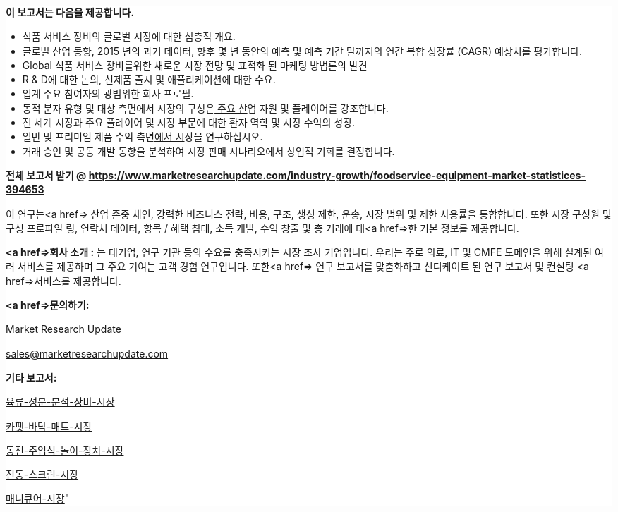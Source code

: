 
<strong>이 보고서는 다음을 제공합니다.</strong>
<ul>
  <li>식품 서비스 장비의 글로벌 시장에 대한 심층적 개요.</li>
  <li>글로벌 산업 동향, 2015 년의 과거 데이터, 향후 몇 년 동안의 예측 및 예측 기간 말까지의 연간 복합 성장률 (CAGR) 예상치를 평가합니다.</li>
  <li>Global 식품 서비스 장비를위한 새로운 시장 전망 및 표적화 된 마케팅 방법론의 발견</li>
  <li>R &amp; D에 대한 논의, 신제품 출시 및 애플리케이션에 대한 수요.</li>
  <li>업계 주요 참여자의 광범위한 회사 프로필.</li>
  <li>동적 분자 유형 및 대상 측면에서 시장의 구성은<a href=> 주요 산</a>업 자원 및 플레이어를 강조합니다.</li>
  <li>전 세계 시장과 주요 플레이어 및 시장 부문에 대한 환자 역학 및 시장 수익의 성장.</li>
  <li>일반 및 프리미엄 제품 수익 측면<a href=>에서 시</a>장을 연구하십시오.</li>
  <li>거래 승인 및 공동 개발 동향을 분석하여 시장 판매 시나리오에서 상업적 기회를 결정합니다.</li>
</ul>



<strong>전체 보고서 받기 @ <a href=https://www.marketresearchupdate.com/industry-growth/foodservice-equipment-market-statistices-394653>https://www.marketresearchupdate.com/industry-growth/foodservice-equipment-market-statistices-394653</a></strong>

이 연구는<a href=> 산업 존중</a> 체인, 강력한 비즈니스 전략, 비용, 구조, 생성 제한, 운송, 시장 범위 및 제한 사용률을 통합합니다. 또한 시장 구성원 및 구성 프로파일 링, 연락처 데이터, 항목 / 혜택 침대, 소득 개발, 수익 창출 및 총 거래에 대<a href=>한 기본 </a>정보를 제공합니다.



<strong><a href=>회사 소</a>개 :</strong>
는 대기업, 연구 기관 등의 수요를 충족시키는 시장 조사 기업입니다. 우리는 주로 의료, IT 및 CMFE 도메인을 위해 설계된 여러 서비스를 제공하며 그 주요 기여는 고객 경험 연구입니다. 또한<a href=> 연구 보</a>고서를 맞춤화하고 신디케이트 된 연구 보고서 및 컨설팅 <a href=>서비스</a>를 제공합니다.



<strong><a href=>문의하기:</a></strong>

Market Research Update

sales@marketresearchupdate.com



<strong>기타 보고서:</strong>

<a href=https://www.linkedin.com/pulse/육류-성분-분석-장비-시장-경쟁-및-성장-잠재력-2029-trend-tracking-tips-360-analysis/>육류-성분-분석-장비-시장</a>

<a href=https://www.linkedin.com/pulse/카펫-바닥-매트-시장-동향-및-성장-전망-survey-savvy-insights-360-analysis-luvnf/>카펫-바닥-매트-시장</a>

<a href=https://www.linkedin.com/pulse/동전-주입식-놀이-장치-시장-경쟁-분석-및-성장-잠재력-2029-isdailynews-joylf/>동전-주입식-놀이-장치-시장</a>

<a href=https://www.linkedin.com/pulse/진동-스크린-시장-세분화-연구-및-목표-고객2030년-consumer-connection-compendium-ana-kpigf/>진동-스크린-시장</a>

<a href=https://www.linkedin.com/pulse/매니큐어-시장-현재-및-미래-성장-2029-trendsetters-talk-360-analysis-tmnxf/>매니큐어-시장</a>"
